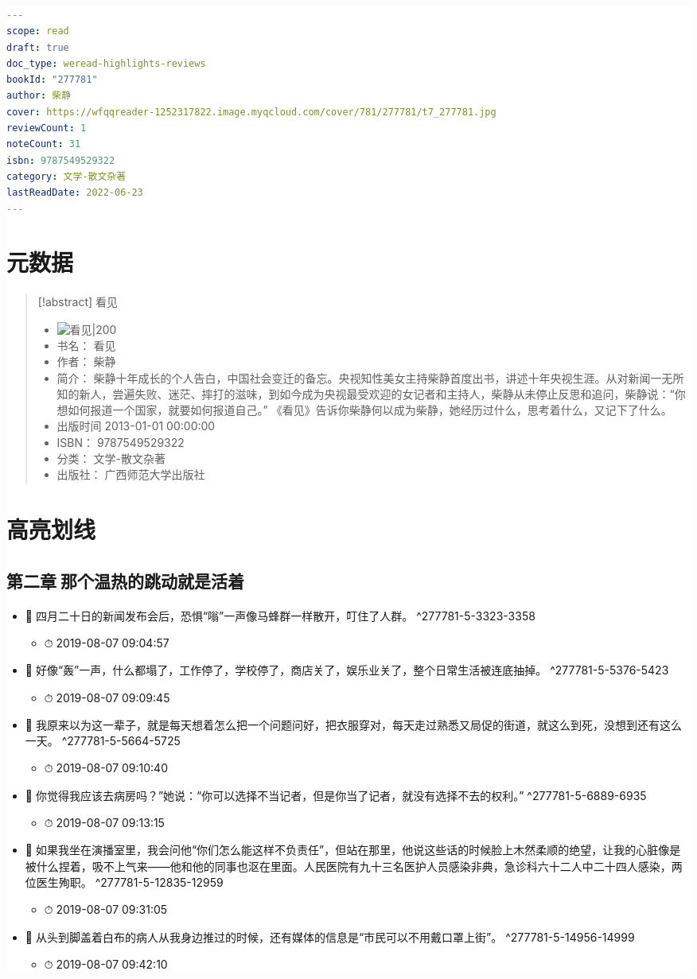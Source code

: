 ```yaml
---
scope: read
draft: true
doc_type: weread-highlights-reviews
bookId: "277781"
author: 柴静
cover: https://wfqqreader-1252317822.image.myqcloud.com/cover/781/277781/t7_277781.jpg
reviewCount: 1
noteCount: 31
isbn: 9787549529322
category: 文学-散文杂著
lastReadDate: 2022-06-23
---
```

# 元数据
> [!abstract] 看见
> - ![ 看见|200](https://wfqqreader-1252317822.image.myqcloud.com/cover/781/277781/t7_277781.jpg)
> - 书名： 看见
> - 作者： 柴静
> - 简介： 柴静十年成长的个人告白，中国社会变迁的备忘。央视知性美女主持柴静首度出书，讲述十年央视生涯。从对新闻一无所知的新人，尝遍失败、迷茫、摔打的滋味，到如今成为央视最受欢迎的女记者和主持人，柴静从未停止反思和追问，柴静说：“你想如何报道一个国家，就要如何报道自己。” 《看见》告诉你柴静何以成为柴静，她经历过什么，思考着什么，又记下了什么。
> - 出版时间 2013-01-01 00:00:00
> - ISBN： 9787549529322
> - 分类： 文学-散文杂著
> - 出版社： 广西师范大学出版社

# 高亮划线

## 第二章 那个温热的跳动就是活着


- 📌 四月二十日的新闻发布会后，恐惧“嗡”一声像马蜂群一样散开，叮住了人群。 ^277781-5-3323-3358
    - ⏱ 2019-08-07 09:04:57 
 

- 📌 好像“轰”一声，什么都塌了，工作停了，学校停了，商店关了，娱乐业关了，整个日常生活被连底抽掉。 ^277781-5-5376-5423
    - ⏱ 2019-08-07 09:09:45 

- 📌 我原来以为这一辈子，就是每天想着怎么把一个问题问好，把衣服穿对，每天走过熟悉又局促的街道，就这么到死，没想到还有这么一天。 ^277781-5-5664-5725
    - ⏱ 2019-08-07 09:10:40 

- 📌 你觉得我应该去病房吗？”她说：“你可以选择不当记者，但是你当了记者，就没有选择不去的权利。” ^277781-5-6889-6935
    - ⏱ 2019-08-07 09:13:15 

- 📌 如果我坐在演播室里，我会问他“你们怎么能这样不负责任”，但站在那里，他说这些话的时候脸上木然柔顺的绝望，让我的心脏像是被什么捏着，吸不上气来——他和他的同事也沤在里面。人民医院有九十三名医护人员感染非典，急诊科六十二人中二十四人感染，两位医生殉职。 ^277781-5-12835-12959
    - ⏱ 2019-08-07 09:31:05 

- 📌 从头到脚盖着白布的病人从我身边推过的时候，还有媒体的信息是“市民可以不用戴口罩上街”。 ^277781-5-14956-14999
    - ⏱ 2019-08-07 09:42:10 
